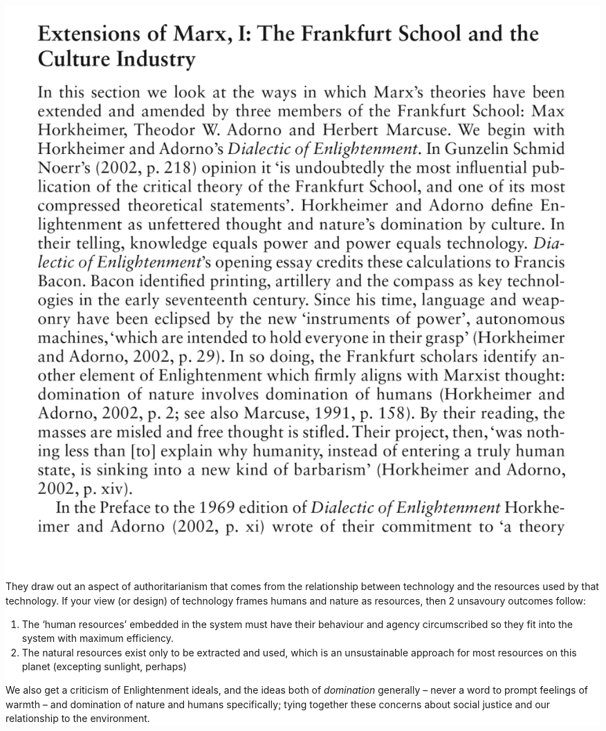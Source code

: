 [<img class="aligncenter size-full wp-image-2070" src="/assets/2016/06/adorno.png" alt="adorno"     />](/assets/2016/06/adorno.png)

They draw out an aspect of authoritarianism that comes from the relationship between technology and the resources used by that technology. If your view (or design) of technology frames humans and nature as resources, then 2 unsavoury outcomes follow:

  1. The &#8216;human resources&#8217; embedded in the system must have their behaviour and agency circumscribed so they fit into the system with maximum efficiency.
  2. The natural resources exist only to be extracted and used, which is an unsustainable approach for most resources on this planet (excepting sunlight, perhaps)

We also get a criticism of Enlightenment ideals, and the ideas both of _domination_ generally – never a word to prompt feelings of warmth –  and domination of nature and humans specifically; tying together these concerns about social justice and our relationship to the environment.
